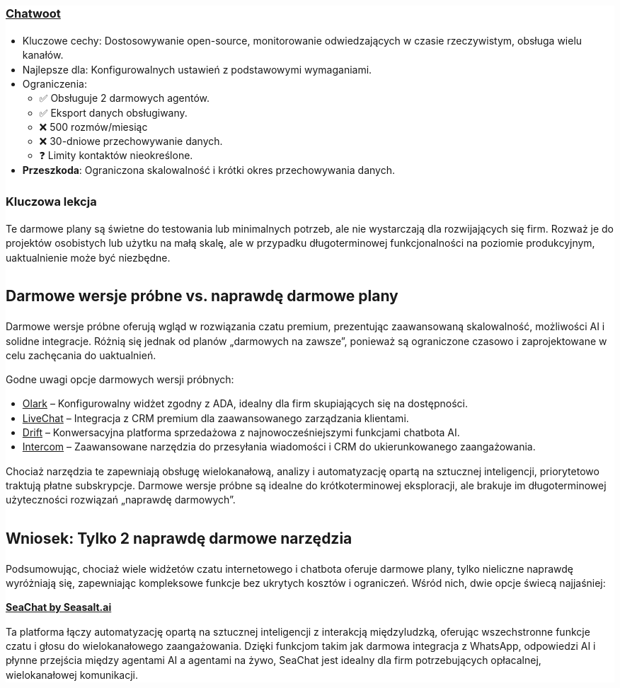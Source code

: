 ### [Chatwoot](https://www.chatwoot.com/features/live-chat)

- Kluczowe cechy: Dostosowywanie open-source, monitorowanie odwiedzających w czasie rzeczywistym, obsługa wielu kanałów.
- Najlepsze dla: Konfigurowalnych ustawień z podstawowymi wymaganiami.
- Ograniczenia:
  - ✅ Obsługuje 2 darmowych agentów.
  - ✅ Eksport danych obsługiwany.
  - ❌ 500 rozmów/miesiąc
  - ❌ 30-dniowe przechowywanie danych.
  - ❓ Limity kontaktów nieokreślone.
- **Przeszkoda**: Ograniczona skalowalność i krótki okres przechowywania danych.

### Kluczowa lekcja

Te darmowe plany są świetne do testowania lub minimalnych potrzeb, ale nie wystarczają dla rozwijających się firm. Rozważ je do projektów osobistych lub użytku na małą skalę, ale w przypadku długoterminowej funkcjonalności na poziomie produkcyjnym, uaktualnienie może być niezbędne.

## Darmowe wersje próbne vs. naprawdę darmowe plany

Darmowe wersje próbne oferują wgląd w rozwiązania czatu premium, prezentując zaawansowaną skalowalność, możliwości AI i solidne integracje. Różnią się jednak od planów „darmowych na zawsze”, ponieważ są ograniczone czasowo i zaprojektowane w celu zachęcania do uaktualnień.

Godne uwagi opcje darmowych wersji próbnych:

- [Olark](https://www.olark.com/) – Konfigurowalny widżet zgodny z ADA, idealny dla firm skupiających się na dostępności.
- [LiveChat](https://www.livechat.com/) – Integracja z CRM premium dla zaawansowanego zarządzania klientami.
- [Drift](https://www.salesloft.com/welcome-drift) – Konwersacyjna platforma sprzedażowa z najnowocześniejszymi funkcjami chatbota AI.
- [Intercom](https://www.intercom.com/live-chat) – Zaawansowane narzędzia do przesyłania wiadomości i CRM do ukierunkowanego zaangażowania.

Chociaż narzędzia te zapewniają obsługę wielokanałową, analizy i automatyzację opartą na sztucznej inteligencji, priorytetowo traktują płatne subskrypcje. Darmowe wersje próbne są idealne do krótkoterminowej eksploracji, ale brakuje im długoterminowej użyteczności rozwiązań „naprawdę darmowych”.

## Wniosek: Tylko 2 naprawdę darmowe narzędzia

Podsumowując, chociaż wiele widżetów czatu internetowego i chatbota oferuje darmowe plany, tylko nieliczne naprawdę wyróżniają się, zapewniając kompleksowe funkcje bez ukrytych kosztów i ograniczeń. Wśród nich, dwie opcje świecą najjaśniej:

[**SeaChat by Seasalt.ai**](https://chat.seasalt.ai/en-us/)

Ta platforma łączy automatyzację opartą na sztucznej inteligencji z interakcją międzyludzką, oferując wszechstronne funkcje czatu i głosu do wielokanałowego zaangażowania. Dzięki funkcjom takim jak darmowa integracja z WhatsApp, odpowiedzi AI i płynne przejścia między agentami AI a agentami na żywo, SeaChat jest idealny dla firm potrzebujących opłacalnej, wielokanałowej komunikacji.
